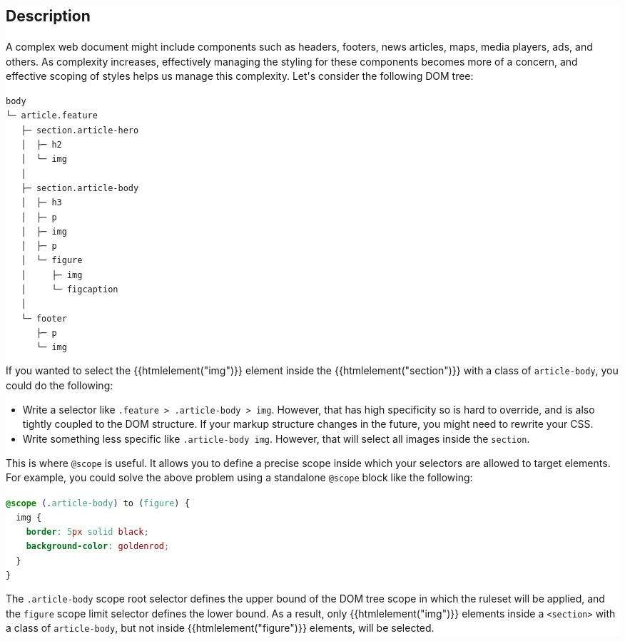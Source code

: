 ## Description

A complex web document might include components such as headers, footers, news articles, maps, media players, ads, and others. As complexity increases, effectively managing the styling for these components becomes more of a concern, and effective scoping of styles helps us manage this complexity. Let's consider the following DOM tree:

```plain-nolint
body
└─ article.feature
   ├─ section.article-hero
   │  ├─ h2
   │  └─ img
   │
   ├─ section.article-body
   │  ├─ h3
   │  ├─ p
   │  ├─ img
   │  ├─ p
   │  └─ figure
   │     ├─ img
   │     └─ figcaption
   │
   └─ footer
      ├─ p
      └─ img
```

If you wanted to select the {{htmlelement("img")}} element inside the {{htmlelement("section")}} with a class of `article-body`, you could do the following:

- Write a selector like `.feature > .article-body > img`. However, that has high specificity so is hard to override, and is also tightly coupled to the DOM structure. If your markup structure changes in the future, you might need to rewrite your CSS.
- Write something less specific like `.article-body img`. However, that will select all images inside the `section`.

This is where `@scope` is useful. It allows you to define a precise scope inside which your selectors are allowed to target elements. For example, you could solve the above problem using a standalone `@scope` block like the following:

```css
@scope (.article-body) to (figure) {
  img {
    border: 5px solid black;
    background-color: goldenrod;
  }
}
```

The `.article-body` scope root selector defines the upper bound of the DOM tree scope in which the ruleset will be applied, and the `figure` scope limit selector defines the lower bound. As a result, only {{htmlelement("img")}} elements inside a `<section>` with a class of `article-body`, but not inside {{htmlelement("figure")}} elements, will be selected.

